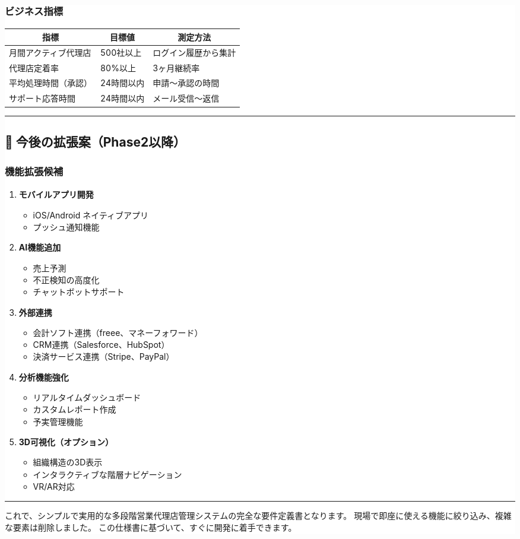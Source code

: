 ### ビジネス指標
| 指標 | 目標値 | 測定方法 |
|------|--------|----------|
| 月間アクティブ代理店 | 500社以上 | ログイン履歴から集計 |
| 代理店定着率 | 80%以上 | 3ヶ月継続率 |
| 平均処理時間（承認） | 24時間以内 | 申請〜承認の時間 |
| サポート応答時間 | 24時間以内 | メール受信〜返信 |

---

## 🎯 今後の拡張案（Phase2以降）

### 機能拡張候補
1. **モバイルアプリ開発**
   - iOS/Android ネイティブアプリ
   - プッシュ通知機能
   
2. **AI機能追加**
   - 売上予測
   - 不正検知の高度化
   - チャットボットサポート
   
3. **外部連携**
   - 会計ソフト連携（freee、マネーフォワード）
   - CRM連携（Salesforce、HubSpot）
   - 決済サービス連携（Stripe、PayPal）
   
4. **分析機能強化**
   - リアルタイムダッシュボード
   - カスタムレポート作成
   - 予実管理機能

5. **3D可視化（オプション）**
   - 組織構造の3D表示
   - インタラクティブな階層ナビゲーション
   - VR/AR対応

---

これで、シンプルで実用的な多段階営業代理店管理システムの完全な要件定義書となります。
現場で即座に使える機能に絞り込み、複雑な要素は削除しました。
この仕様書に基づいて、すぐに開発に着手できます。